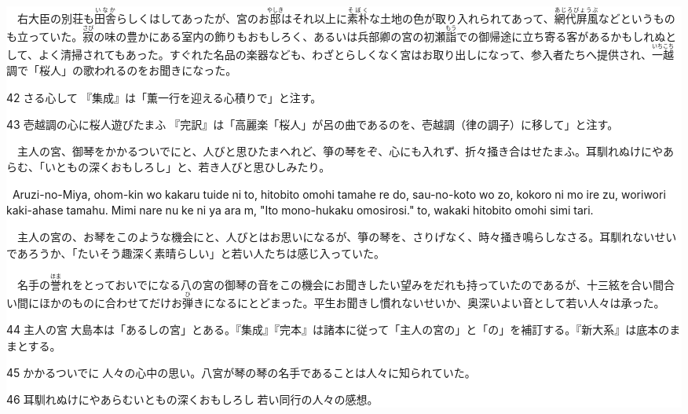  <p class="yosano">　右大臣の別荘も<RUBY><RB>田舎</RB><RP>（</RP><RT>いなか</RT><RP>）</RP></RUBY>らしくはしてあったが、宮のお<RUBY><RB>邸</RB><RP>（</RP><RT>やしき</RT><RP>）</RP></RUBY>はそれ以上に<RUBY><RB>素朴</RB><RP>（</RP><RT>そぼく</RT><RP>）</RP></RUBY>な土地の色が取り入れられてあって、<RUBY><RB>網代屏風</RB><RP>（</RP><RT>あじろびょうぶ</RT><RP>）</RP></RUBY>などというものも立っていた。<RUBY><RB>寂</RB><RP>（</RP><RT>さび</RT><RP>）</RP></RUBY>の味の豊かにある室内の飾りもおもしろく、あるいは兵部卿の宮の初瀬<RUBY><RB>詣</RB><RP>（</RP><RT>もう</RT><RP>）</RP></RUBY>での御帰途に立ち寄る客があるかもしれぬとして、よく清掃されてもあった。すぐれた名品の楽器なども、わざとらしくなく宮はお取り出しになって、参入者たちへ提供され、<RUBY><RB>一越</RB><RP>（</RP><RT>いちこち</RT><RP>）</RP></RUBY>調で「桜人」の歌われるのをお聞きになった。<BR></p>
  <p class="seiden"></p>
  
  <div class="annotations">
	<p class="annotation">
		<span class="annotation_num">42</span>
		<span class="annotation_title">さる心して</span>
		<span class="annotation_body">『集成』は「薫一行を迎える心積りで」と注す。</span>
	</p> 
	<p class="annotation">
		<span class="annotation_num">43</span>
		<span class="annotation_title">壱越調の心に桜人遊びたまふ</span>
		<span class="annotation_body">『完訳』は「高麗楽「桜人」が呂の曲であるのを、壱越調（律の調子）に移して」と注す。</span>
	</p>
  </div>
</div>

<div id="46010303">
  <p class="original">　主人の宮、御琴をかかるついでにと、人びと思ひたまへれど、箏の琴をぞ、心にも入れず、折々掻き合はせたまふ。耳馴れぬけにやあらむ、「いともの深くおもしろし」と、若き人びと思ひしみたり。</p>
  <p class="romanized">&nbsp;&nbsp;Aruzi-no-Miya&#44; ohom-kin wo kakaru tuide ni to&#44; hitobito omohi tamahe re do&#44; sau-no-koto wo zo&#44; kokoro ni mo ire zu&#44; woriwori kaki-ahase tamahu. Mimi nare nu ke ni ya ara m&#44; &#34;Ito mono-hukaku omosirosi.&#34; to&#44; wakaki hitobito omohi simi tari.</p>
  <p class="shibuya">　主人の宮の、お琴をこのような機会にと、人びとはお思いになるが、箏の琴を、さりげなく、時々掻き鳴らしなさる。耳馴れないせいであろうか、「たいそう趣深く素晴らしい」と若い人たちは感じ入っていた。</p>
  <p class="yosano">　名手の<RUBY><RB>誉</RB><RP>（</RP><RT>ほま</RT><RP>）</RP></RUBY>れをとっておいでになる八の宮の御琴の音をこの機会にお聞きしたい望みをだれも持っていたのであるが、十三絃を合い間合い間にほかのものに合わせてだけお<RUBY><RB>弾</RB><RP>（</RP><RT>ひ</RT><RP>）</RP></RUBY>きになるにとどまった。平生お聞きし慣れないせいか、奥深いよい音として若い人々は承った。<BR></p>
  <p class="seiden"></p>
  
  <div class="annotations">
	<p class="annotation">
		<span class="annotation_num">44</span>
		<span class="annotation_title">主人の宮</span>
		<span class="annotation_body">大島本は「あるしの宮」とある。『集成』『完本』は諸本に従って「主人の宮の」と「の」を補訂する。『新大系』は底本のままとする。</span>
	</p> 
	<p class="annotation">
		<span class="annotation_num">45</span>
		<span class="annotation_title">かかるついでに</span>
		<span class="annotation_body">人々の心中の思い。八宮が琴の琴の名手であることは人々に知られていた。</span>
	</p> 
	<p class="annotation">
		<span class="annotation_num">46</span>
		<span class="annotation_title">耳馴れぬけにやあらむいともの深くおもしろし</span>
		<span class="annotation_body">若い同行の人々の感想。</span>
	</p>
  </div>
</div>
